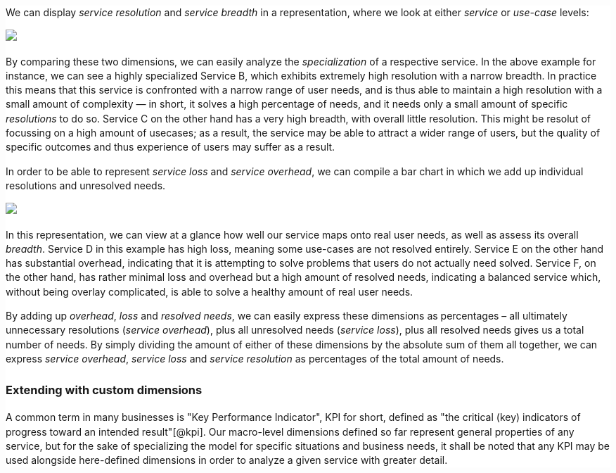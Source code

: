 We can display _service resolution_ and _service breadth_ in a representation, where we look at either _service_ or _use-case_ levels:

<img src="/thesis/img/breadthAndResolution.svg">

By comparing these two dimensions, we can easily analyze the _specialization_ of a respective service. In the above example for instance, we can see a highly specialized Service B, which exhibits extremely high resolution with a narrow breadth. In practice this means that this service is confronted with a narrow range of user needs, and is thus able to maintain a high resolution with a small amount of complexity — in short, it solves a high percentage of needs, and it needs only a small amount of specific _resolutions_ to do so. Service C on the other hand has a very high breadth, with overall little resolution. This might be resolut of focussing on a high amount of usecases; as a result, the service may be able to attract a wider range of users, but the quality of specific outcomes and thus experience of users may suffer as a result. 

In order to be able to represent _service loss_ and _service overhead_, we can compile a bar chart in which we add up individual resolutions and unresolved needs.

<img src="/thesis/img/overheadLossService.svg">

In this representation, we can view at a glance how well our service maps onto real user needs, as well as assess its overall _breadth_. Service D in this example has high loss, meaning some use-cases are not resolved entirely. Service E on the other hand has substantial overhead, indicating that it is attempting to solve problems that users do not actually need solved. Service F, on the other hand, has rather minimal loss and overhead but a high amount of resolved needs, indicating a balanced service which, without being overlay complicated, is able to solve a healthy amount of real user needs.

By adding up _overhead_, _loss_ and _resolved needs_, we can easily express these dimensions as percentages – all ultimately unnecessary resolutions (_service overhead_), plus all unresolved needs (_service loss_), plus all resolved needs gives us a total number of needs. By simply dividing the amount of either of these dimensions by the absolute sum of them all together, we can express _service overhead_, _service loss_ and _service resolution_ as percentages of the total amount of needs.

### Extending with custom dimensions

A common term in many businesses is "Key Performance Indicator", KPI for short, defined as "the critical (key) indicators of progress toward an intended result"[@kpi]. Our macro-level dimensions defined so far represent general properties of any service, but for the sake of specializing the model for specific situations and business needs, it shall be noted that any KPI may be used alongside here-defined dimensions in order to analyze a given service with greater detail.